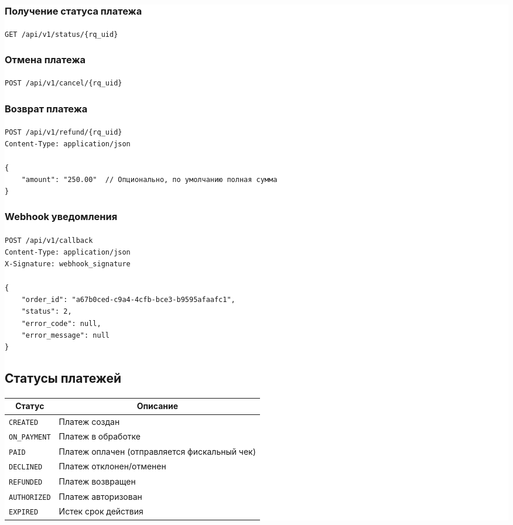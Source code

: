 ### Получение статуса платежа

```http
GET /api/v1/status/{rq_uid}
```

### Отмена платежа

```http
POST /api/v1/cancel/{rq_uid}
```

### Возврат платежа

```http
POST /api/v1/refund/{rq_uid}
Content-Type: application/json

{
    "amount": "250.00"  // Опционально, по умолчанию полная сумма
}
```

### Webhook уведомления

```http
POST /api/v1/callback
Content-Type: application/json
X-Signature: webhook_signature

{
    "order_id": "a67b0ced-c9a4-4cfb-bce3-b9595afaafc1",
    "status": 2,
    "error_code": null,
    "error_message": null
}
```

## Статусы платежей

| Статус | Описание |
|--------|----------|
| `CREATED` | Платеж создан |
| `ON_PAYMENT` | Платеж в обработке |
| `PAID` | Платеж оплачен (отправляется фискальный чек) |
| `DECLINED` | Платеж отклонен/отменен |
| `REFUNDED` | Платеж возвращен |
| `AUTHORIZED` | Платеж авторизован |
| `EXPIRED` | Истек срок действия |
